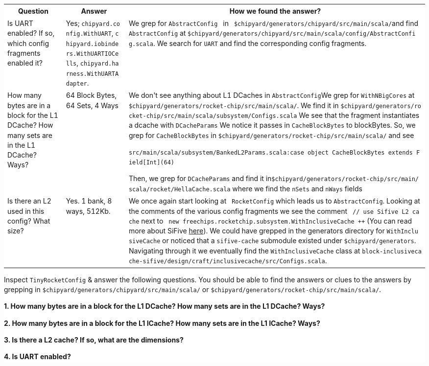 <table>
  <tr>
    <th>Question</th>
    <th>Answer</th>
    <th>How we found the answer?</th>
  </tr>
  <tr>
    <td>Is UART enabled? If so, which config fragments enabled it?</td>
    <td>Yes; <code>chipyard.config.WithUART</code>,  <code>chipyard.iobinders.WithUARTIOCells</code>,  <code>chipyard.harness.WithUARTAdapter</code>.</td>
    <td>We grep for <code>AbstractConfig </code> in <code> $chipyard/generators/chipyard/src/main/scala/</code>and find <code>AbstractConfig</code> at <code>$chipyard/generators/chipyard/src/main/scala/config/AbstractConfig.scala</code>. We search for <code>UART</code> and find the corresponding config fragments.</td>
  </tr>
  <tr>
    <td>How many bytes are in a block for the L1 DCache? How many sets are in the L1 DCache? Ways?</td>
    <td>64 Block Bytes, 64 Sets, 4 Ways</td>
    <td>We don't see anything about L1 DCaches in <code>AbstractConfig</code>We grep for <code>WithNBigCores</code> at <code>$chipyard/generators/rocket-chip/src/main/scala/</code>. We find it in <code>$chipyard/generators/rocket-chip/src/main/scala/subsystem/Configs.scala</code> We see that the fragment instantiates a dcache with <code>DCacheParams</code> We notice it passes in <code>CacheBlockBytes</code> to blockBytes. So, we grep for <code>CacheBlockBytes</code> in <code>$chipyard/generators/rocket-chip/src/main/scala/</code> and see <pre><code>src/main/scala/subsystem/BankedL2Params.scala:case object CacheBlockBytes extends Field[Int](64)</code></pre> Then, we grep for <code>DCacheParams</code> and find it in<code>$chipyard/generators/rocket-chip/src/main/scala/rocket/HellaCache.scala</code> where we find the <code>nSets</code> and <code>nWays</code> fields</td>
  </tr>
  <tr>
    <td>Is there an L2 used in this config? What size?</td>
    <td>Yes. 1 bank, 8 ways, 512Kb.</td>
    <td>We once again start looking at <code> RocketConfig</code> which leads us to <code>AbstractConfig</code>. Looking at the comments of the various config fragments we see the comment <code> // use Sifive L2 cache</code> next to <code> new freechips.rocketchip.subsystem.WithInclusiveCache ++</code> (You can read more about SiFive <a href="https://www.sifive.com/">here</a>). We could have grepped in the generators directory for <code>WithInclusiveCache</code> or noticed that a <code>sifive-cache</code> submodule existed under <code>$chipyard/generators</code>. Navigating through it we eventually find the <code>WithInclusiveCache</code> class at <code>block-inclusivecache-sifive/design/craft/inclusivecache/src/Configs.scala</code>.</td>

  </tr>
</table>

Inspect `TinyRocketConfig` & answer the following questions. You should be able to find the answers or clues to the answers by grepping in `$chipyard/generators/chipyard/src/main/scala/` or `$chipyard/generators/rocket-chip/src/main/scala/`.

**1. How many bytes are in a block for the L1 DCache? How many sets are in the L1 DCache? Ways?**

**2. How many bytes are in a block for the L1 ICache? How many sets are in the L1 ICache? Ways?**

**3. Is there a L2 cache? If so, what are the dimensions?**

**4. Is UART enabled?**
